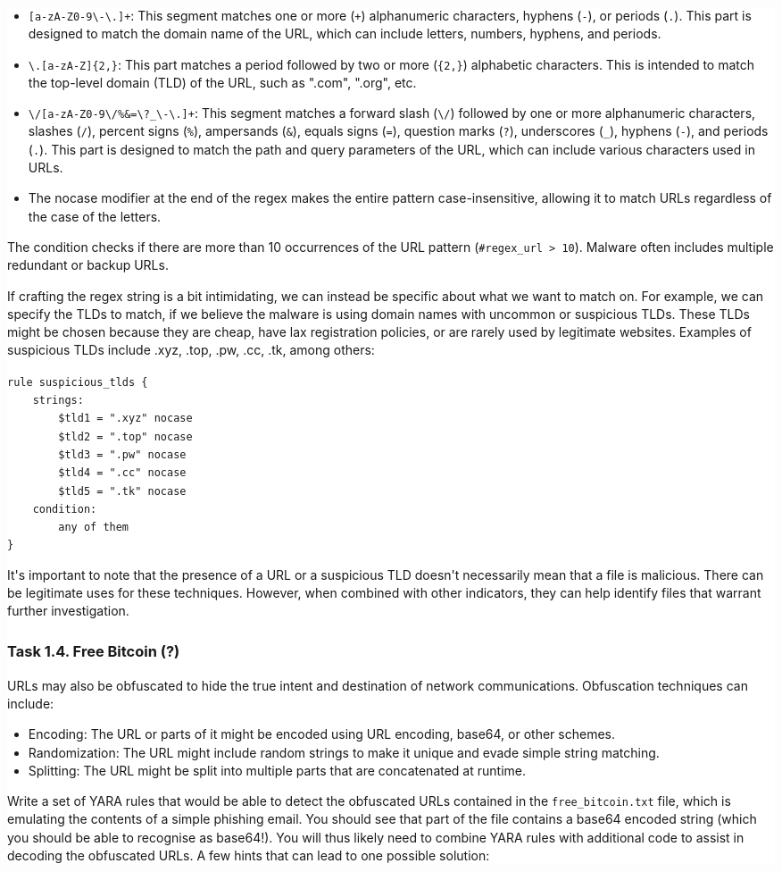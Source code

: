 - `[a-zA-Z0-9\-\.]+`: This segment matches one or more (`+`) alphanumeric characters, hyphens (`-`), or periods (`.`). This part is designed to match the domain name of the URL, which can include letters, numbers, hyphens, and periods.

- `\.[a-zA-Z]{2,}`: This part matches a period followed by two or more (`{2,}`) alphabetic characters. This is intended to match the top-level domain (TLD) of the URL, such as ".com", ".org", etc.

- `\/[a-zA-Z0-9\/%&=\?_\-\.]+`: This segment matches a forward slash (`\/`) followed by one or more alphanumeric characters, slashes (`/`), percent signs (`%`), ampersands (`&`), equals signs (`=`), question marks (`?`), underscores (`_`), hyphens (`-`), and periods (`.`). This part is designed to match the path and query parameters of the URL, which can include various characters used in URLs.

- The nocase modifier at the end of the regex makes the entire pattern case-insensitive, allowing it to match URLs regardless of the case of the letters.

The condition checks if there are more than 10 occurrences of the URL pattern (`#regex_url > 10`). Malware often includes multiple redundant or backup URLs.

If crafting the regex string is a bit intimidating, we can instead be specific about what we want to match on. For example, we can specify the TLDs to match, if we believe the malware is using domain names with uncommon or suspicious TLDs. These TLDs might be chosen because they are cheap, have lax registration policies, or are rarely used by legitimate websites. Examples of suspicious TLDs include .xyz, .top, .pw, .cc, .tk, among others:

```
rule suspicious_tlds {
    strings:
        $tld1 = ".xyz" nocase
        $tld2 = ".top" nocase
        $tld3 = ".pw" nocase
        $tld4 = ".cc" nocase
        $tld5 = ".tk" nocase
    condition:
        any of them
}
```

It's important to note that the presence of a URL or a suspicious TLD doesn't necessarily mean that a file is malicious. There can be legitimate uses for these techniques. However, when combined with other indicators, they can help identify files that warrant further investigation.

### Task 1.4. Free Bitcoin (?)

URLs may also be obfuscated to hide the true intent and destination of network communications. Obfuscation techniques can include:

- Encoding: The URL or parts of it might be encoded using URL encoding, base64, or other schemes.
- Randomization: The URL might include random strings to make it unique and evade simple string matching.
- Splitting: The URL might be split into multiple parts that are concatenated at runtime.

Write a set of YARA rules that would be able to detect the obfuscated URLs contained in the `free_bitcoin.txt` file, which is emulating the contents of a simple phishing email. You should see that part of the file contains a base64 encoded string (which you should be able to recognise as base64!). You will thus likely need to combine YARA rules with additional code to assist in decoding the obfuscated URLs. A few hints that can lead to one possible solution:

